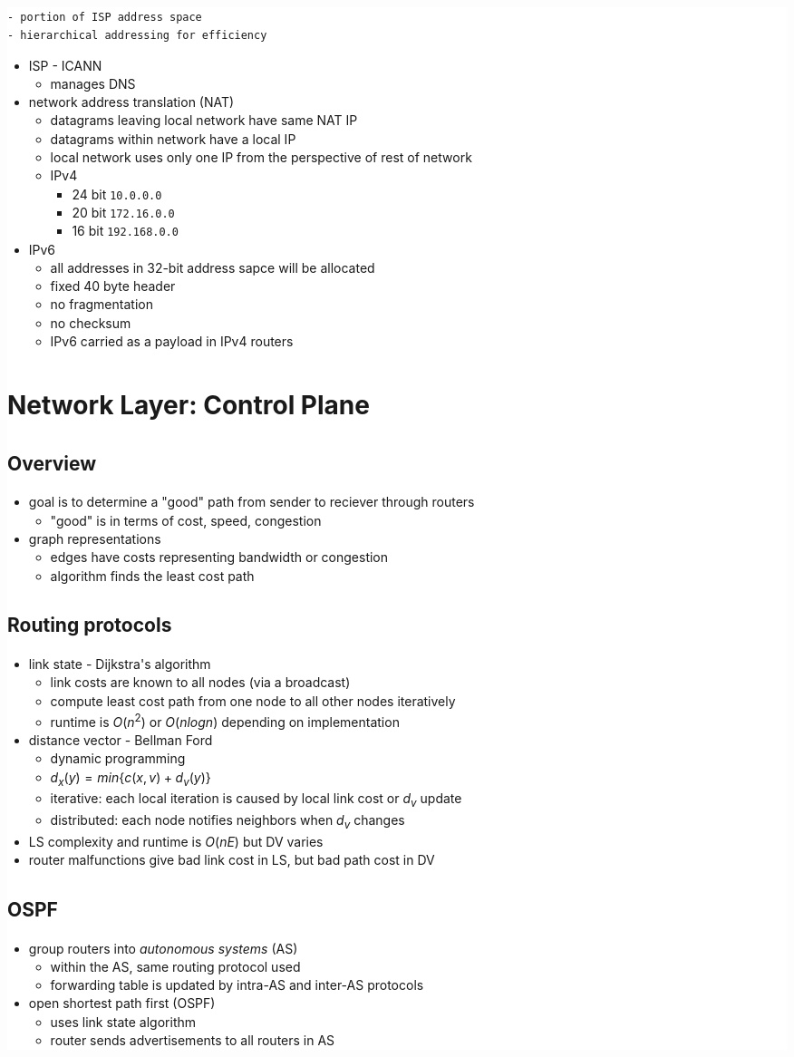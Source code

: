     - portion of ISP address space 
    - hierarchical addressing for efficiency
  - ISP - ICANN 
    - manages DNS
- network address translation (NAT)
  - datagrams leaving local network have same NAT IP
  - datagrams within network have a local IP
  - local network uses only one IP from the perspective of rest of network
  - IPv4
    - 24 bit `10.0.0.0`
    - 20 bit `172.16.0.0`    
    - 16 bit `192.168.0.0`
- IPv6
  - all addresses in 32-bit address sapce will be allocated
  - fixed 40 byte header
  - no fragmentation
  - no checksum
  - IPv6 carried as a payload in IPv4 routers

# Network Layer: Control Plane

## Overview

- goal is to determine a "good" path from sender to reciever through routers
  - "good" is in terms of cost, speed, congestion
- graph representations
  - edges have costs representing bandwidth or congestion
  - algorithm finds the least cost path

## Routing protocols

- link state - Dijkstra's algorithm
  - link costs are known to all nodes (via a broadcast)
  - compute least cost path from one node to all other nodes iteratively
  - runtime is $O(n^2)$ or $O(nlogn)$ depending on implementation
- distance vector - Bellman Ford
  - dynamic programming
  - $d_x(y) = min \{c(x,v) + d_v(y) \}$
  - iterative: each local iteration is caused by local link cost or $d_v$ update
  - distributed: each node notifies neighbors when $d_v$ changes
- LS complexity and runtime is $O(nE)$ but DV varies
- router malfunctions give bad link cost in LS, but bad path cost in DV

## OSPF

- group routers into _autonomous systems_ (AS)
  - within the AS, same routing protocol used
  - forwarding table is updated by intra-AS and inter-AS protocols
- open shortest path first (OSPF)
  - uses link state algorithm
  - router sends advertisements to all routers in AS
